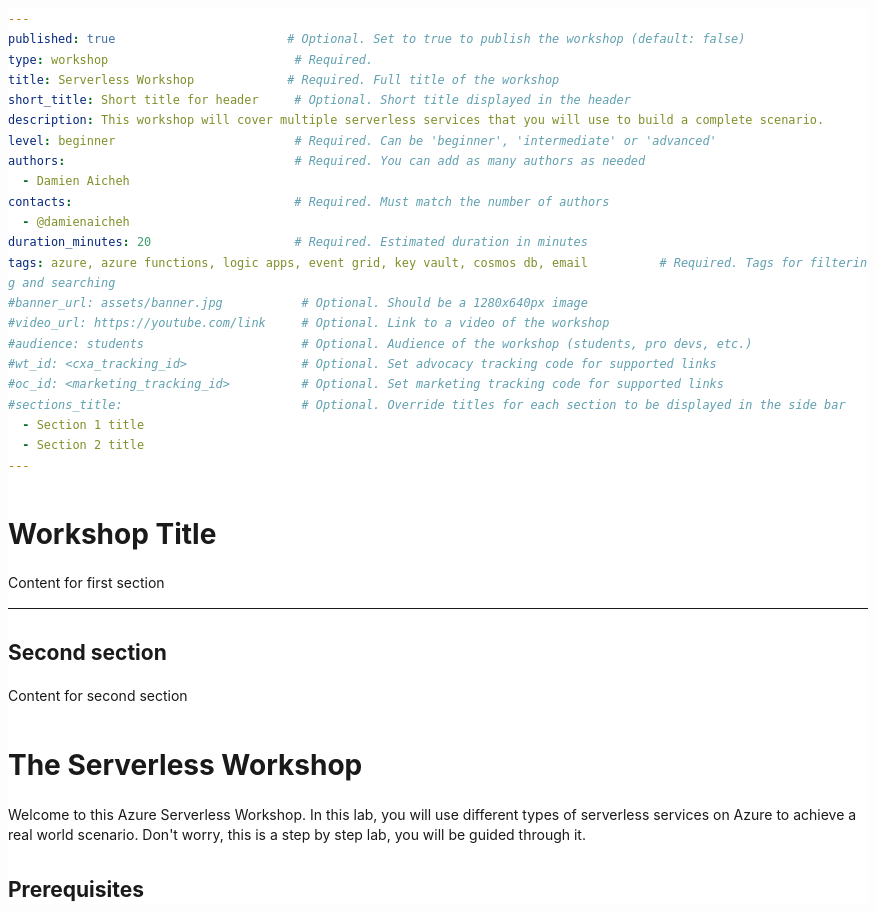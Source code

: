 ```yaml
---
published: true                        # Optional. Set to true to publish the workshop (default: false)
type: workshop                          # Required.
title: Serverless Workshop             # Required. Full title of the workshop
short_title: Short title for header     # Optional. Short title displayed in the header
description: This workshop will cover multiple serverless services that you will use to build a complete scenario.
level: beginner                         # Required. Can be 'beginner', 'intermediate' or 'advanced'
authors:                                # Required. You can add as many authors as needed      
  - Damien Aicheh
contacts:                               # Required. Must match the number of authors
  - @damienaicheh
duration_minutes: 20                    # Required. Estimated duration in minutes
tags: azure, azure functions, logic apps, event grid, key vault, cosmos db, email          # Required. Tags for filtering and searching
#banner_url: assets/banner.jpg           # Optional. Should be a 1280x640px image
#video_url: https://youtube.com/link     # Optional. Link to a video of the workshop
#audience: students                      # Optional. Audience of the workshop (students, pro devs, etc.)
#wt_id: <cxa_tracking_id>                # Optional. Set advocacy tracking code for supported links
#oc_id: <marketing_tracking_id>          # Optional. Set marketing tracking code for supported links
#sections_title:                         # Optional. Override titles for each section to be displayed in the side bar
  - Section 1 title
  - Section 2 title
---
```


# Workshop Title

Content for first section

---

## Second section

Content for second section

# The Serverless Workshop

Welcome to this Azure Serverless Workshop. In this lab, you will use different types of serverless services on Azure to achieve a real world scenario. Don't worry, this is a step by step lab, you will be guided through it.

## Prerequisites
